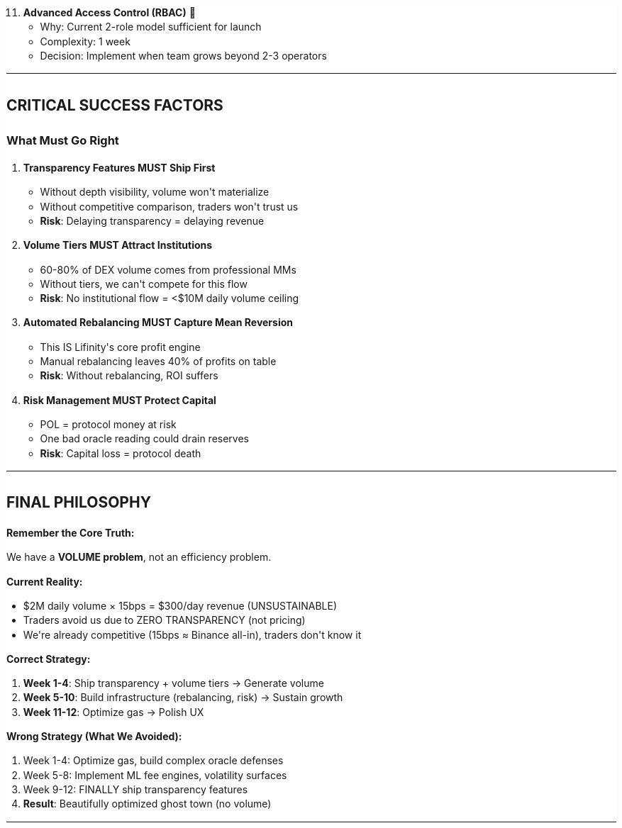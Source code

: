 11. **Advanced Access Control (RBAC)** 🔄
    - Why: Current 2-role model sufficient for launch
    - Complexity: 1 week
    - Decision: Implement when team grows beyond 2-3 operators

---

## CRITICAL SUCCESS FACTORS

### What Must Go Right

1. **Transparency Features MUST Ship First**
   - Without depth visibility, volume won't materialize
   - Without competitive comparison, traders won't trust us
   - **Risk**: Delaying transparency = delaying revenue

2. **Volume Tiers MUST Attract Institutions**
   - 60-80% of DEX volume comes from professional MMs
   - Without tiers, we can't compete for this flow
   - **Risk**: No institutional flow = <$10M daily volume ceiling

3. **Automated Rebalancing MUST Capture Mean Reversion**
   - This IS Lifinity's core profit engine
   - Manual rebalancing leaves 40% of profits on table
   - **Risk**: Without rebalancing, ROI suffers

4. **Risk Management MUST Protect Capital**
   - POL = protocol money at risk
   - One bad oracle reading could drain reserves
   - **Risk**: Capital loss = protocol death

---

## FINAL PHILOSOPHY

**Remember the Core Truth:**

We have a **VOLUME problem**, not an efficiency problem.

**Current Reality:**
- $2M daily volume × 15bps = $300/day revenue (UNSUSTAINABLE)
- Traders avoid us due to ZERO TRANSPARENCY (not pricing)
- We're already competitive (15bps ≈ Binance all-in), traders don't know it

**Correct Strategy:**
1. **Week 1-4**: Ship transparency + volume tiers → Generate volume
2. **Week 5-10**: Build infrastructure (rebalancing, risk) → Sustain growth
3. **Week 11-12**: Optimize gas → Polish UX

**Wrong Strategy (What We Avoided):**
1. Week 1-4: Optimize gas, build complex oracle defenses
2. Week 5-8: Implement ML fee engines, volatility surfaces
3. Week 9-12: FINALLY ship transparency features
4. **Result**: Beautifully optimized ghost town (no volume)

---